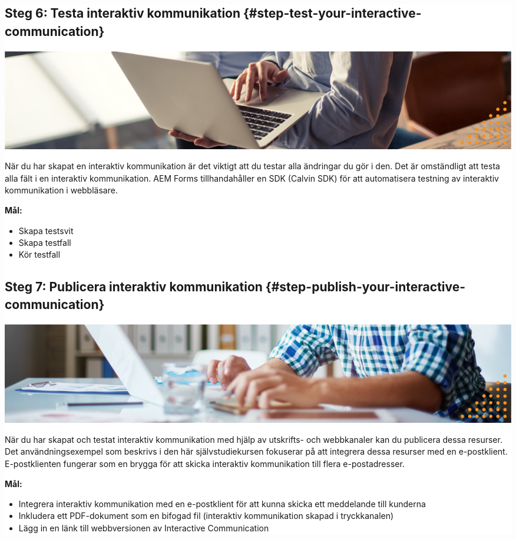 ## Steg 6: Testa interaktiv kommunikation {#step-test-your-interactive-communication}

![11-test-your-adaptive-form](assets/11-test-your-adaptive-form.png)

När du har skapat en interaktiv kommunikation är det viktigt att du testar alla ändringar du gör i den. Det är omständligt att testa alla fält i en interaktiv kommunikation. AEM Forms tillhandahåller en SDK (Calvin SDK) för att automatisera testning av interaktiv kommunikation i webbläsare.

**Mål:**

* Skapa testsvit
* Skapa testfall
* Kör testfall

## Steg 7: Publicera interaktiv kommunikation {#step-publish-your-interactive-communication}

![12-publish-your-adaptive-form-_small](assets/12-publish-your-adaptive-form-_small.png)

När du har skapat och testat interaktiv kommunikation med hjälp av utskrifts- och webbkanaler kan du publicera dessa resurser. Det användningsexempel som beskrivs i den här självstudiekursen fokuserar på att integrera dessa resurser med en e-postklient. E-postklienten fungerar som en brygga för att skicka interaktiv kommunikation till flera e-postadresser.

**Mål:**

* Integrera interaktiv kommunikation med en e-postklient för att kunna skicka ett meddelande till kunderna
* Inkludera ett PDF-dokument som en bifogad fil (interaktiv kommunikation skapad i tryckkanalen)
* Lägg in en länk till webbversionen av Interactive Communication

